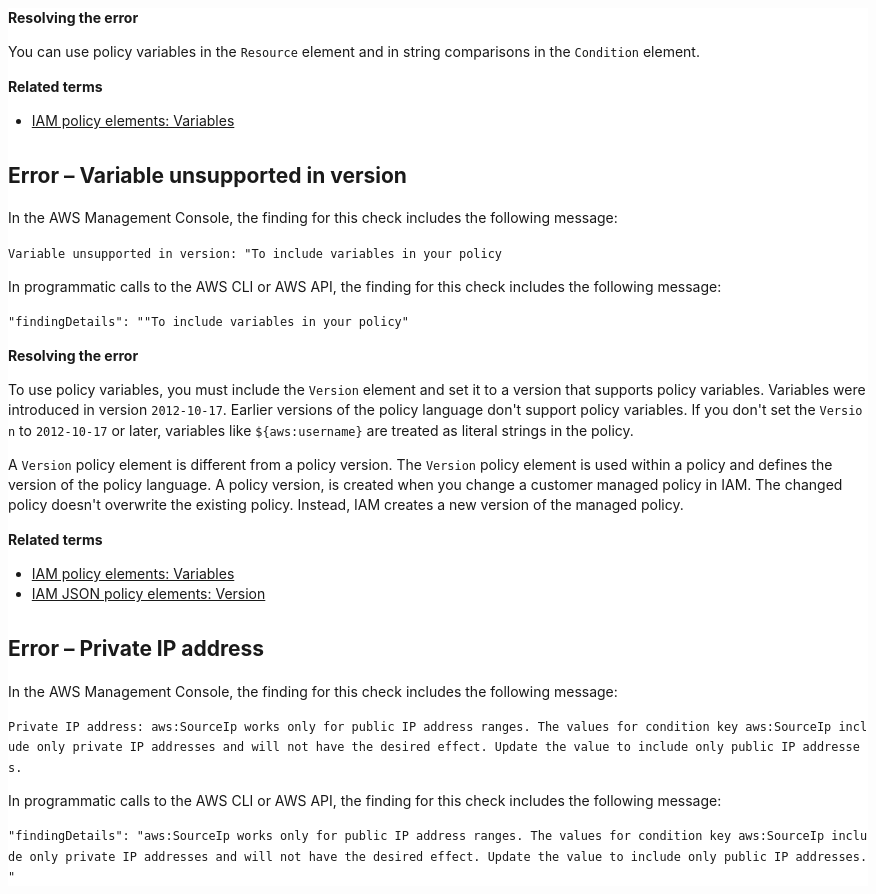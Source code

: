 **Resolving the error**

You can use policy variables in the `Resource` element and in string comparisons in the `Condition` element\.

**Related terms**
+ [IAM policy elements: Variables](reference_policies_variables.md)

## Error – Variable unsupported in version<a name="access-analyzer-reference-policy-checks-error-variable-unsupported-in-version"></a>

In the AWS Management Console, the finding for this check includes the following message:

```
Variable unsupported in version: "To include variables in your policy
```

In programmatic calls to the AWS CLI or AWS API, the finding for this check includes the following message:

```
"findingDetails": ""To include variables in your policy"
```

**Resolving the error**

To use policy variables, you must include the `Version` element and set it to a version that supports policy variables\. Variables were introduced in version `2012-10-17`\. Earlier versions of the policy language don't support policy variables\. If you don't set the `Version` to `2012-10-17` or later, variables like `${aws:username}` are treated as literal strings in the policy\.

A `Version` policy element is different from a policy version\. The `Version` policy element is used within a policy and defines the version of the policy language\. A policy version, is created when you change a customer managed policy in IAM\. The changed policy doesn't overwrite the existing policy\. Instead, IAM creates a new version of the managed policy\.

**Related terms**
+ [IAM policy elements: Variables](reference_policies_variables.md)
+ [IAM JSON policy elements: Version](reference_policies_elements_version.md)

## Error – Private IP address<a name="access-analyzer-reference-policy-checks-error-private-ip-address"></a>

In the AWS Management Console, the finding for this check includes the following message:

```
Private IP address: aws:SourceIp works only for public IP address ranges. The values for condition key aws:SourceIp include only private IP addresses and will not have the desired effect. Update the value to include only public IP addresses.
```

In programmatic calls to the AWS CLI or AWS API, the finding for this check includes the following message:

```
"findingDetails": "aws:SourceIp works only for public IP address ranges. The values for condition key aws:SourceIp include only private IP addresses and will not have the desired effect. Update the value to include only public IP addresses.
"
```
